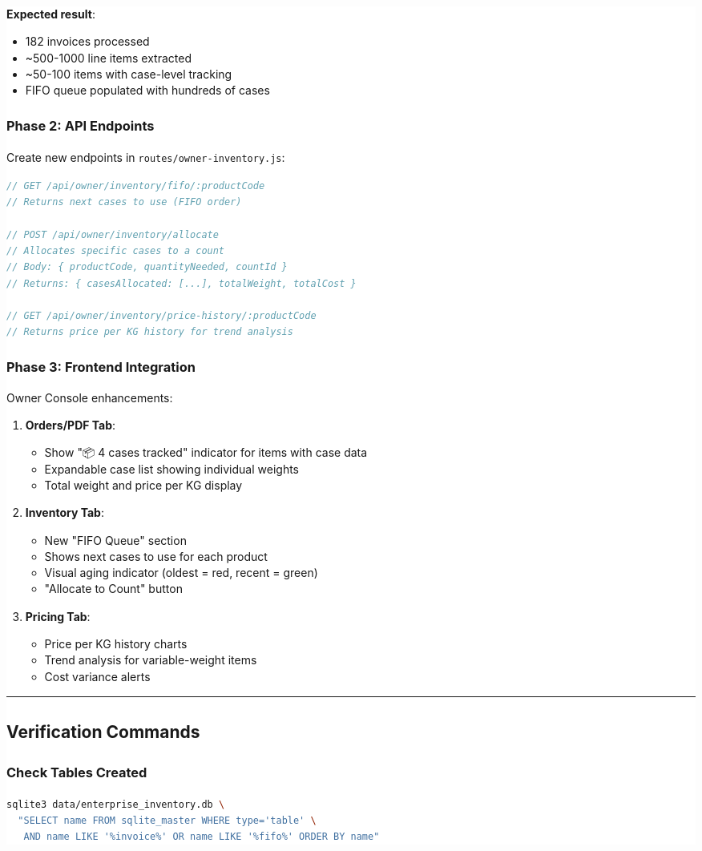 **Expected result**:
- 182 invoices processed
- ~500-1000 line items extracted
- ~50-100 items with case-level tracking
- FIFO queue populated with hundreds of cases

### Phase 2: API Endpoints

Create new endpoints in `routes/owner-inventory.js`:

```javascript
// GET /api/owner/inventory/fifo/:productCode
// Returns next cases to use (FIFO order)

// POST /api/owner/inventory/allocate
// Allocates specific cases to a count
// Body: { productCode, quantityNeeded, countId }
// Returns: { casesAllocated: [...], totalWeight, totalCost }

// GET /api/owner/inventory/price-history/:productCode
// Returns price per KG history for trend analysis
```

### Phase 3: Frontend Integration

Owner Console enhancements:

1. **Orders/PDF Tab**:
   - Show "📦 4 cases tracked" indicator for items with case data
   - Expandable case list showing individual weights
   - Total weight and price per KG display

2. **Inventory Tab**:
   - New "FIFO Queue" section
   - Shows next cases to use for each product
   - Visual aging indicator (oldest = red, recent = green)
   - "Allocate to Count" button

3. **Pricing Tab**:
   - Price per KG history charts
   - Trend analysis for variable-weight items
   - Cost variance alerts

---

## Verification Commands

### Check Tables Created

```bash
sqlite3 data/enterprise_inventory.db \
  "SELECT name FROM sqlite_master WHERE type='table' \
   AND name LIKE '%invoice%' OR name LIKE '%fifo%' ORDER BY name"
```
